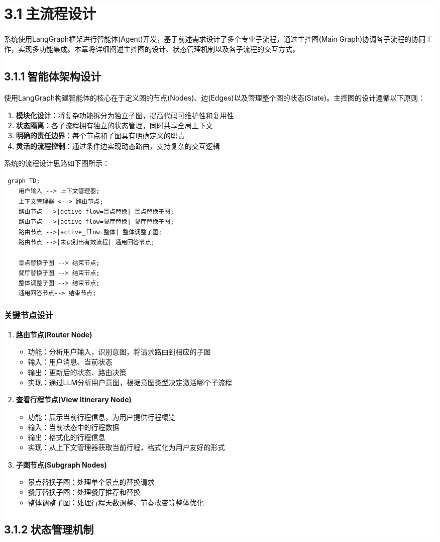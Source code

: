 # 3.1 主流程设计

系统使用LangGraph框架进行智能体(Agent)开发，基于前述需求设计了多个专业子流程，通过主控图(Main Graph)协调各子流程的协同工作，实现多功能集成。本章将详细阐述主控图的设计、状态管理机制以及各子流程的交互方式。

## 3.1.1 智能体架构设计

使用LangGraph构建智能体的核心在于定义图的节点(Nodes)、边(Edges)以及管理整个图的状态(State)。主控图的设计遵循以下原则：

1. **模块化设计**：将复杂功能拆分为独立子图，提高代码可维护性和复用性
2. **状态隔离**：各子流程拥有独立的状态管理，同时共享全局上下文
3. **明确的责任边界**：每个节点和子图具有明确定义的职责
4. **灵活的流程控制**：通过条件边实现动态路由，支持复杂的交互逻辑

系统的流程设计思路如下图所示：

```mermaid
 graph TD;
    用户输入 --> 上下文管理器;
    上下文管理器 <--> 路由节点;
    路由节点 -->|active_flow=景点替换| 景点替换子图;
    路由节点 -->|active_flow=餐厅替换| 餐厅替换子图;
    路由节点 -->|active_flow=整体| 整体调整子图;
    路由节点 -->|未识别出有效流程| 通用回答节点;
    
    景点替换子图 --> 结束节点;
    餐厅替换子图 --> 结束节点;
    整体调整子图 --> 结束节点;
    通用回答节点--> 结束节点;
```

### 关键节点设计

1. **路由节点(Router Node)**
   - 功能：分析用户输入，识别意图，将请求路由到相应的子图
   - 输入：用户消息、当前状态
   - 输出：更新后的状态、路由决策
   - 实现：通过LLM分析用户意图，根据意图类型决定激活哪个子流程

2. **查看行程节点(View Itinerary Node)**
   - 功能：展示当前行程信息，为用户提供行程概览
   - 输入：当前状态中的行程数据
   - 输出：格式化的行程信息
   - 实现：从上下文管理器获取当前行程，格式化为用户友好的形式

3. **子图节点(Subgraph Nodes)**
   - 景点替换子图：处理单个景点的替换请求
   - 餐厅替换子图：处理餐厅推荐和替换
   - 整体调整子图：处理行程天数调整、节奏改变等整体优化

## 3.1.2 状态管理机制
